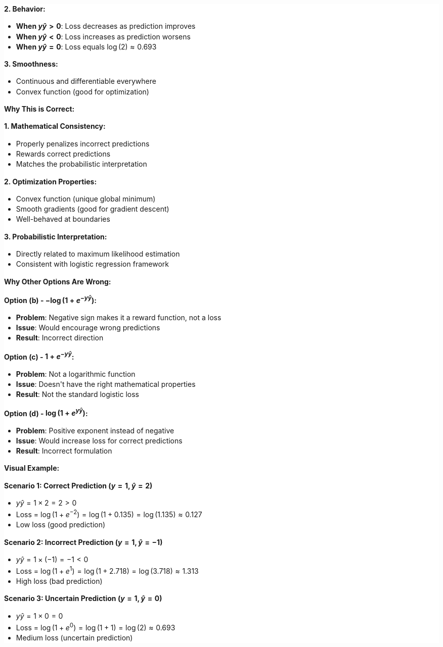 **2. Behavior:**
- **When $y\hat{y} > 0$**: Loss decreases as prediction improves
- **When $y\hat{y} < 0$**: Loss increases as prediction worsens
- **When $y\hat{y} = 0$**: Loss equals $\log(2) \approx 0.693$

**3. Smoothness:**
- Continuous and differentiable everywhere
- Convex function (good for optimization)

**Why This is Correct:**

**1. Mathematical Consistency:**
- Properly penalizes incorrect predictions
- Rewards correct predictions
- Matches the probabilistic interpretation

**2. Optimization Properties:**
- Convex function (unique global minimum)
- Smooth gradients (good for gradient descent)
- Well-behaved at boundaries

**3. Probabilistic Interpretation:**
- Directly related to maximum likelihood estimation
- Consistent with logistic regression framework

**Why Other Options Are Wrong:**

**Option (b) - $-\log(1+e^{-y\hat{y}})$:**
- **Problem**: Negative sign makes it a reward function, not a loss
- **Issue**: Would encourage wrong predictions
- **Result**: Incorrect direction

**Option (c) - $1 + e^{-y\hat{y}}$:**
- **Problem**: Not a logarithmic function
- **Issue**: Doesn't have the right mathematical properties
- **Result**: Not the standard logistic loss

**Option (d) - $\log(1+e^{y\hat{y}})$:**
- **Problem**: Positive exponent instead of negative
- **Issue**: Would increase loss for correct predictions
- **Result**: Incorrect formulation

**Visual Example:**

**Scenario 1: Correct Prediction ($y = 1, \hat{y} = 2$)**
- $y\hat{y} = 1 \times 2 = 2 > 0$
- Loss = $\log(1 + e^{-2}) = \log(1 + 0.135) = \log(1.135) \approx 0.127$
- Low loss (good prediction)

**Scenario 2: Incorrect Prediction ($y = 1, \hat{y} = -1$)**
- $y\hat{y} = 1 \times (-1) = -1 < 0$
- Loss = $\log(1 + e^{1}) = \log(1 + 2.718) = \log(3.718) \approx 1.313$
- High loss (bad prediction)

**Scenario 3: Uncertain Prediction ($y = 1, \hat{y} = 0$)**
- $y\hat{y} = 1 \times 0 = 0$
- Loss = $\log(1 + e^{0}) = \log(1 + 1) = \log(2) \approx 0.693$
- Medium loss (uncertain prediction)
